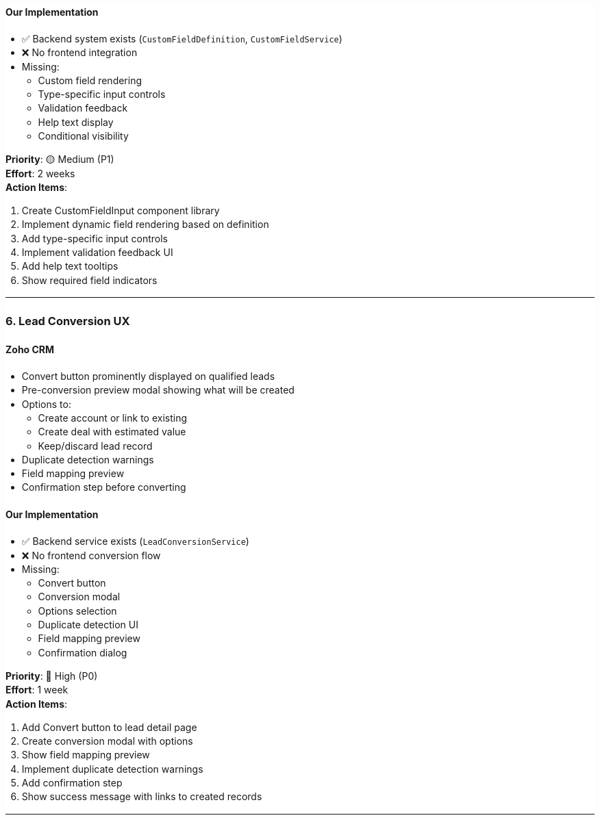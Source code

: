 #### Our Implementation
- ✅ Backend system exists (`CustomFieldDefinition`, `CustomFieldService`)
- ❌ No frontend integration
- Missing:
  - Custom field rendering
  - Type-specific input controls
  - Validation feedback
  - Help text display
  - Conditional visibility

**Priority**: 🟡 Medium (P1)  
**Effort**: 2 weeks  
**Action Items**:
1. Create CustomFieldInput component library
2. Implement dynamic field rendering based on definition
3. Add type-specific input controls
4. Implement validation feedback UI
5. Add help text tooltips
6. Show required field indicators

---

### 6. Lead Conversion UX

#### Zoho CRM
- Convert button prominently displayed on qualified leads
- Pre-conversion preview modal showing what will be created
- Options to:
  - Create account or link to existing
  - Create deal with estimated value
  - Keep/discard lead record
- Duplicate detection warnings
- Field mapping preview
- Confirmation step before converting

#### Our Implementation
- ✅ Backend service exists (`LeadConversionService`)
- ❌ No frontend conversion flow
- Missing:
  - Convert button
  - Conversion modal
  - Options selection
  - Duplicate detection UI
  - Field mapping preview
  - Confirmation dialog

**Priority**: 🔴 High (P0)  
**Effort**: 1 week  
**Action Items**:
1. Add Convert button to lead detail page
2. Create conversion modal with options
3. Show field mapping preview
4. Implement duplicate detection warnings
5. Add confirmation step
6. Show success message with links to created records

---